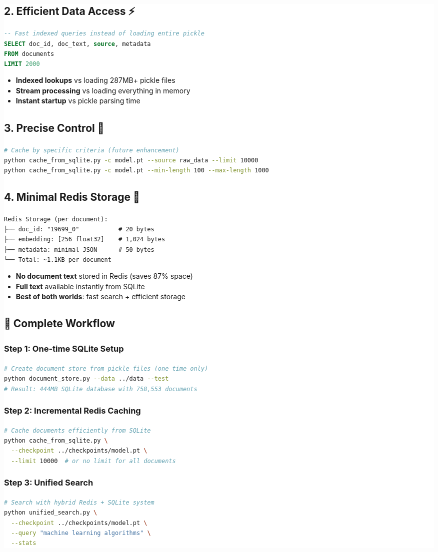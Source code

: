 ## 2. **Efficient Data Access** ⚡
```sql
-- Fast indexed queries instead of loading entire pickle
SELECT doc_id, doc_text, source, metadata 
FROM documents 
LIMIT 2000
```
- **Indexed lookups** vs loading 287MB+ pickle files
- **Stream processing** vs loading everything in memory
- **Instant startup** vs pickle parsing time

## 3. **Precise Control** 🎯
```bash
# Cache by specific criteria (future enhancement)
python cache_from_sqlite.py -c model.pt --source raw_data --limit 10000
python cache_from_sqlite.py -c model.pt --min-length 100 --max-length 1000
```

## 4. **Minimal Redis Storage** 💾
```
Redis Storage (per document):
├── doc_id: "19699_0"           # 20 bytes
├── embedding: [256 float32]    # 1,024 bytes  
├── metadata: minimal JSON      # 50 bytes
└── Total: ~1.1KB per document
```
- **No document text** stored in Redis (saves 87% space)
- **Full text** available instantly from SQLite
- **Best of both worlds**: fast search + efficient storage

## 🔄 **Complete Workflow**

### **Step 1: One-time SQLite Setup**
```bash
# Create document store from pickle files (one time only)
python document_store.py --data ../data --test
# Result: 444MB SQLite database with 758,553 documents
```

### **Step 2: Incremental Redis Caching**
```bash
# Cache documents efficiently from SQLite
python cache_from_sqlite.py \
  --checkpoint ../checkpoints/model.pt \
  --limit 10000  # or no limit for all documents
```

### **Step 3: Unified Search**
```bash
# Search with hybrid Redis + SQLite system
python unified_search.py \
  --checkpoint ../checkpoints/model.pt \
  --query "machine learning algorithms" \
  --stats
```
